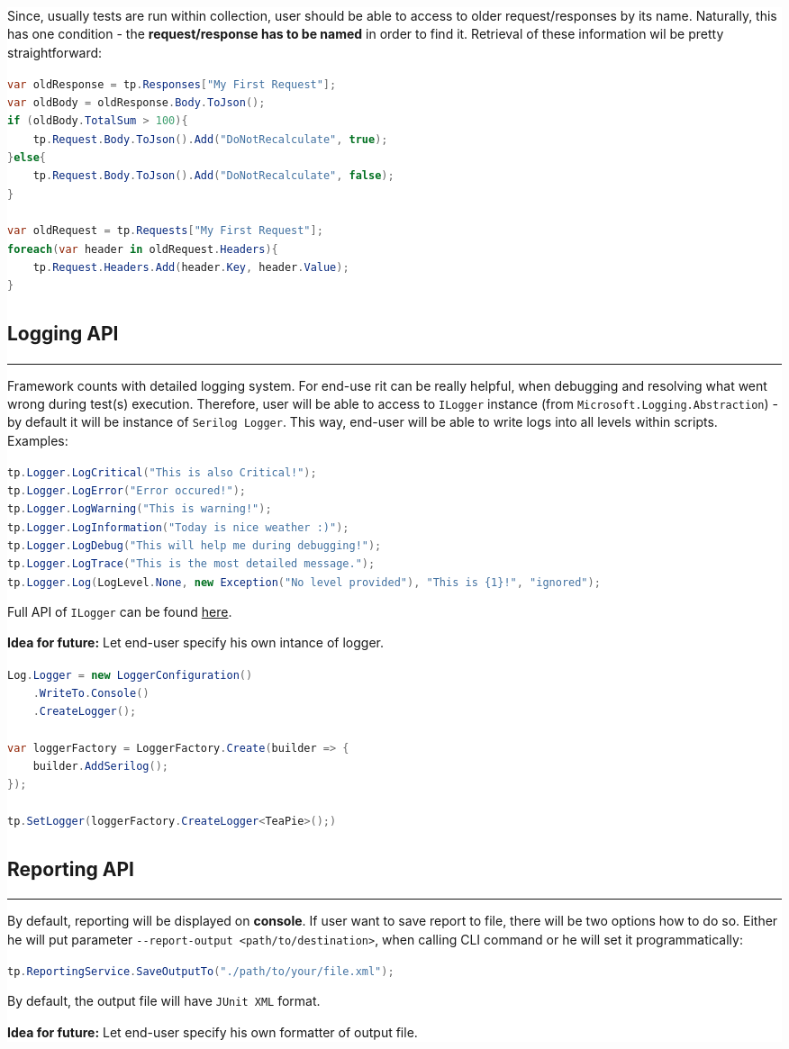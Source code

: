 Since, usually tests are run within collection, user should be able to access to older request/responses by its name. Naturally, this has one condition - the **request/response has to be named** in order to find it. Retrieval of these information wil be pretty straightforward:
```csharp
var oldResponse = tp.Responses["My First Request"];
var oldBody = oldResponse.Body.ToJson();
if (oldBody.TotalSum > 100){
    tp.Request.Body.ToJson().Add("DoNotRecalculate", true);
}else{
    tp.Request.Body.ToJson().Add("DoNotRecalculate", false);
}

var oldRequest = tp.Requests["My First Request"];
foreach(var header in oldRequest.Headers){
    tp.Request.Headers.Add(header.Key, header.Value);
}
```

## Logging API
--------------------
Framework counts with detailed logging system. For end-use rit can be really helpful, when debugging and resolving what went wrong during test(s) execution. Therefore, user will be able to access to `ILogger` instance (from `Microsoft.Logging.Abstraction`) - by default it will be instance of `Serilog Logger`. This way, end-user will be able to write logs into all levels within scripts. Examples:
```csharp
tp.Logger.LogCritical("This is also Critical!");
tp.Logger.LogError("Error occured!");
tp.Logger.LogWarning("This is warning!");
tp.Logger.LogInformation("Today is nice weather :)");
tp.Logger.LogDebug("This will help me during debugging!");
tp.Logger.LogTrace("This is the most detailed message.");
tp.Logger.Log(LogLevel.None, new Exception("No level provided"), "This is {1}!", "ignored");
```
Full API of `ILogger` can be found [here](https://learn.microsoft.com/en-us/dotnet/api/microsoft.extensions.logging.ilogger?view=net-8.0).

**Idea for future:** Let end-user specify his own intance of logger.
```csharp
Log.Logger = new LoggerConfiguration()
    .WriteTo.Console()
    .CreateLogger();

var loggerFactory = LoggerFactory.Create(builder => {
    builder.AddSerilog();
});

tp.SetLogger(loggerFactory.CreateLogger<TeaPie>();)
```

## Reporting API
--------------------
By default, reporting will be displayed on **console**. If user want to save report to file, there will be two options how to do so. Either he will put parameter `--report-output <path/to/destination>`, when calling CLI command or he will set it programmatically:
```csharp
tp.ReportingService.SaveOutputTo("./path/to/your/file.xml");
```
By default, the output file will have `JUnit XML` format.

**Idea for future:** Let end-user specify his own formatter of output file.
